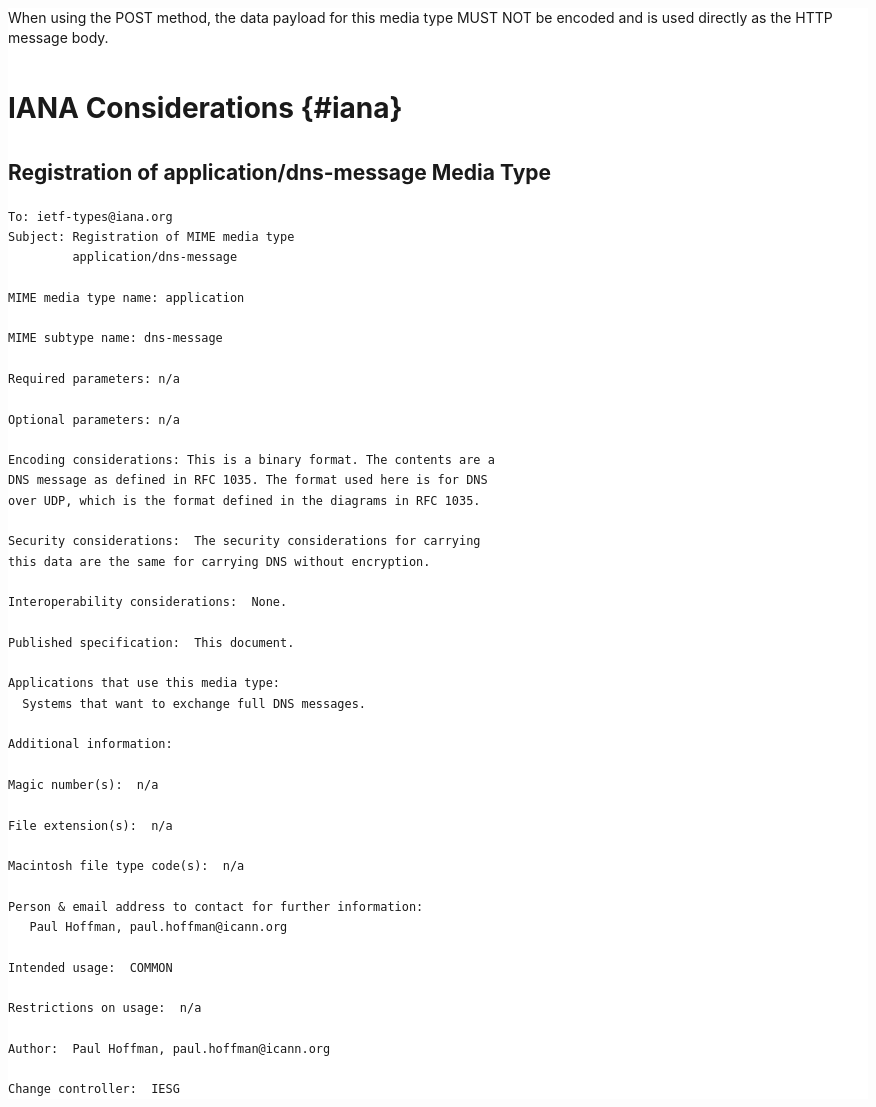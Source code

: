 When using the POST method, the data payload for this media type MUST NOT
be encoded and is used directly as the HTTP message body.

# IANA Considerations {#iana}

## Registration of application/dns-message Media Type

~~~~~
To: ietf-types@iana.org
Subject: Registration of MIME media type
         application/dns-message

MIME media type name: application

MIME subtype name: dns-message

Required parameters: n/a

Optional parameters: n/a

Encoding considerations: This is a binary format. The contents are a
DNS message as defined in RFC 1035. The format used here is for DNS
over UDP, which is the format defined in the diagrams in RFC 1035.

Security considerations:  The security considerations for carrying
this data are the same for carrying DNS without encryption.

Interoperability considerations:  None.

Published specification:  This document.

Applications that use this media type:
  Systems that want to exchange full DNS messages.

Additional information:

Magic number(s):  n/a

File extension(s):  n/a

Macintosh file type code(s):  n/a

Person & email address to contact for further information:
   Paul Hoffman, paul.hoffman@icann.org

Intended usage:  COMMON

Restrictions on usage:  n/a

Author:  Paul Hoffman, paul.hoffman@icann.org

Change controller:  IESG
~~~~~

